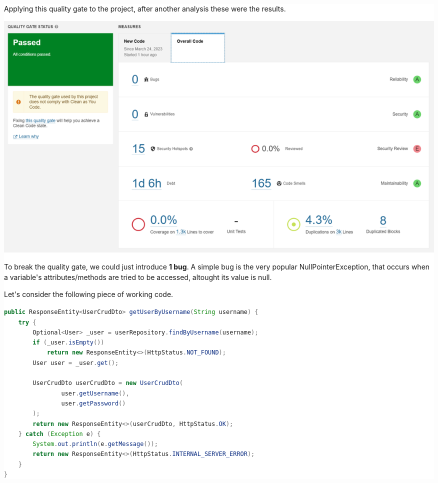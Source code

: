 Applying this quality gate to the project, after another analysis these were the results.

<img title="" src=".\images\lab6_3_3_dashboard.png" alt="" data-align="center">

To break the quality gate, we could just introduce **1 bug**. A simple bug is the very popular NullPointerException, that occurs when a variable's attributes/methods are tried to be accessed, altought its value is null.

Let's consider the following piece of working code.

```java
public ResponseEntity<UserCrudDto> getUserByUsername(String username) {
    try {
        Optional<User> _user = userRepository.findByUsername(username);
        if (_user.isEmpty())
            return new ResponseEntity<>(HttpStatus.NOT_FOUND);
        User user = _user.get();

        UserCrudDto userCrudDto = new UserCrudDto(
                user.getUsername(),
                user.getPassword()
        );
        return new ResponseEntity<>(userCrudDto, HttpStatus.OK);
    } catch (Exception e) {
        System.out.println(e.getMessage());
        return new ResponseEntity<>(HttpStatus.INTERNAL_SERVER_ERROR);
    }
}
```
